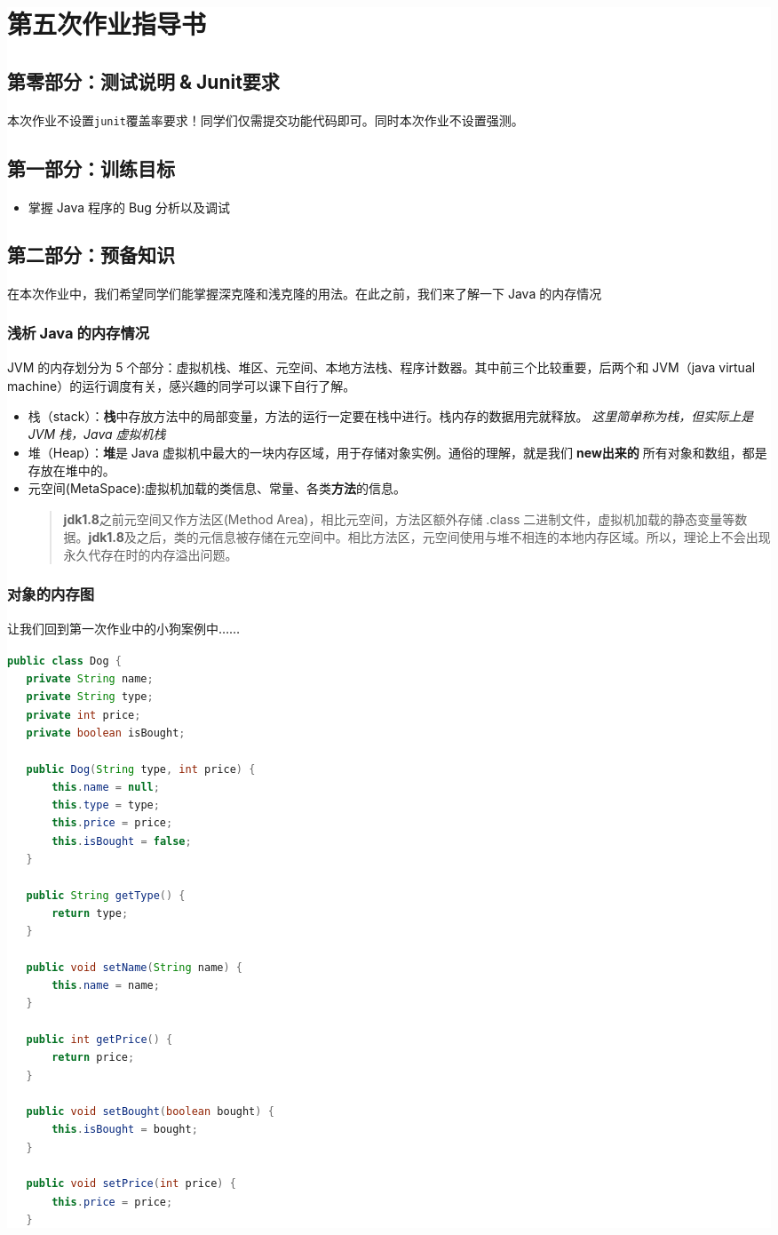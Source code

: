 # 第五次作业指导书

## 第零部分：测试说明 & Junit要求

本次作业不设置`junit`覆盖率要求！同学们仅需提交功能代码即可。同时本次作业不设置强测。

## 第一部分：训练目标

- 掌握 Java 程序的 Bug 分析以及调试

## 第二部分：预备知识

在本次作业中，我们希望同学们能掌握深克隆和浅克隆的用法。在此之前，我们来了解一下 Java 的内存情况

### 浅析 Java 的内存情况

JVM 的内存划分为 5 个部分：虚拟机栈、堆区、元空间、本地方法栈、程序计数器。其中前三个比较重要，后两个和 JVM（java virtual machine）的运行调度有关，感兴趣的同学可以课下自行了解。

+ 栈（stack）：**栈**中存放方法中的局部变量，方法的运行一定要在栈中进行。栈内存的数据用完就释放。
   *这里简单称为栈，但实际上是 JVM 栈，Java 虚拟机栈*
+ 堆（Heap）：**堆**是 Java 虚拟机中最大的一块内存区域，用于存储对象实例。通俗的理解，就是我们 **new出来的** 所有对象和数组，都是存放在堆中的。
+ 元空间(MetaSpace):虚拟机加载的类信息、常量、各类**方法**的信息。
  > **jdk1.8**之前元空间又作方法区(Method Area)，相比元空间，方法区额外存储 .class 二进制文件，虚拟机加载的静态变量等数据。**jdk1.8**及之后，类的元信息被存储在元空间中。相比方法区，元空间使用与堆不相连的本地内存区域。所以，理论上不会出现永久代存在时的内存溢出问题。

### 对象的内存图

让我们回到第一次作业中的小狗案例中……

```java
public class Dog {
   private String name;
   private String type;
   private int price;
   private boolean isBought;

   public Dog(String type, int price) {
       this.name = null;
       this.type = type;
       this.price = price;
       this.isBought = false;
   }

   public String getType() {
       return type;
   }

   public void setName(String name) {
       this.name = name;  
   }

   public int getPrice() {
       return price;
   }

   public void setBought(boolean bought) {
       this.isBought = bought;
   }

   public void setPrice(int price) {
       this.price = price;
   }
```